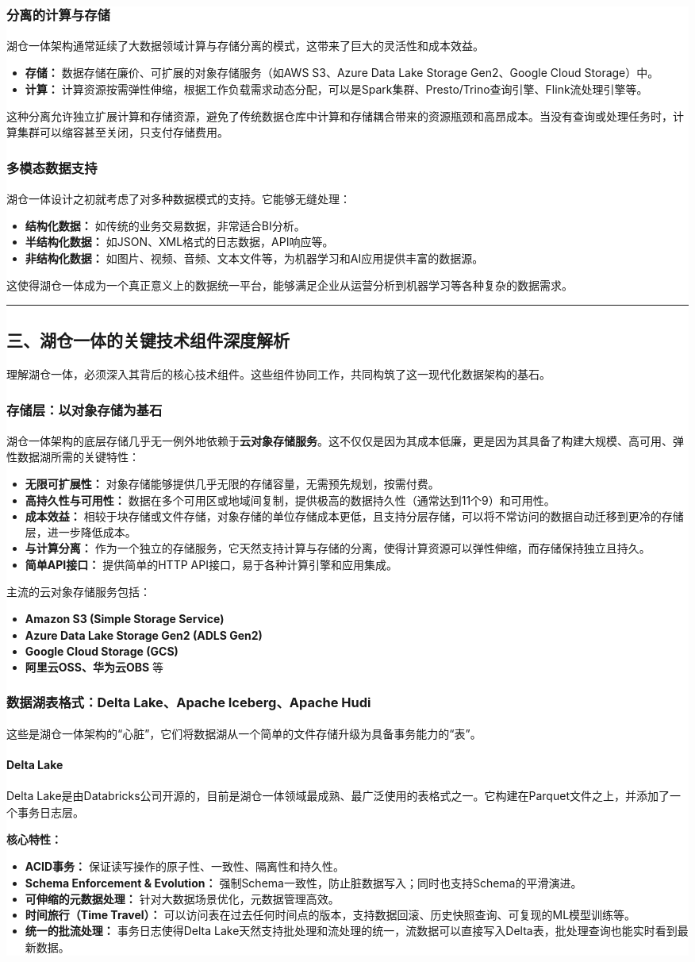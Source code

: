 ### 分离的计算与存储

湖仓一体架构通常延续了大数据领域计算与存储分离的模式，这带来了巨大的灵活性和成本效益。

*   **存储：** 数据存储在廉价、可扩展的对象存储服务（如AWS S3、Azure Data Lake Storage Gen2、Google Cloud Storage）中。
*   **计算：** 计算资源按需弹性伸缩，根据工作负载需求动态分配，可以是Spark集群、Presto/Trino查询引擎、Flink流处理引擎等。

这种分离允许独立扩展计算和存储资源，避免了传统数据仓库中计算和存储耦合带来的资源瓶颈和高昂成本。当没有查询或处理任务时，计算集群可以缩容甚至关闭，只支付存储费用。

### 多模态数据支持

湖仓一体设计之初就考虑了对多种数据模式的支持。它能够无缝处理：
*   **结构化数据：** 如传统的业务交易数据，非常适合BI分析。
*   **半结构化数据：** 如JSON、XML格式的日志数据，API响应等。
*   **非结构化数据：** 如图片、视频、音频、文本文件等，为机器学习和AI应用提供丰富的数据源。

这使得湖仓一体成为一个真正意义上的数据统一平台，能够满足企业从运营分析到机器学习等各种复杂的数据需求。

---

## 三、湖仓一体的关键技术组件深度解析

理解湖仓一体，必须深入其背后的核心技术组件。这些组件协同工作，共同构筑了这一现代化数据架构的基石。

### 存储层：以对象存储为基石

湖仓一体架构的底层存储几乎无一例外地依赖于**云对象存储服务**。这不仅仅是因为其成本低廉，更是因为其具备了构建大规模、高可用、弹性数据湖所需的关键特性：

*   **无限可扩展性：** 对象存储能够提供几乎无限的存储容量，无需预先规划，按需付费。
*   **高持久性与可用性：** 数据在多个可用区或地域间复制，提供极高的数据持久性（通常达到11个9）和可用性。
*   **成本效益：** 相较于块存储或文件存储，对象存储的单位存储成本更低，且支持分层存储，可以将不常访问的数据自动迁移到更冷的存储层，进一步降低成本。
*   **与计算分离：** 作为一个独立的存储服务，它天然支持计算与存储的分离，使得计算资源可以弹性伸缩，而存储保持独立且持久。
*   **简单API接口：** 提供简单的HTTP API接口，易于各种计算引擎和应用集成。

主流的云对象存储服务包括：
*   **Amazon S3 (Simple Storage Service)**
*   **Azure Data Lake Storage Gen2 (ADLS Gen2)**
*   **Google Cloud Storage (GCS)**
*   **阿里云OSS、华为云OBS** 等

### 数据湖表格式：Delta Lake、Apache Iceberg、Apache Hudi

这些是湖仓一体架构的“心脏”，它们将数据湖从一个简单的文件存储升级为具备事务能力的“表”。

#### Delta Lake

Delta Lake是由Databricks公司开源的，目前是湖仓一体领域最成熟、最广泛使用的表格式之一。它构建在Parquet文件之上，并添加了一个事务日志层。

**核心特性：**
*   **ACID事务：** 保证读写操作的原子性、一致性、隔离性和持久性。
*   **Schema Enforcement & Evolution：** 强制Schema一致性，防止脏数据写入；同时也支持Schema的平滑演进。
*   **可伸缩的元数据处理：** 针对大数据场景优化，元数据管理高效。
*   **时间旅行（Time Travel）：** 可以访问表在过去任何时间点的版本，支持数据回滚、历史快照查询、可复现的ML模型训练等。
*   **统一的批流处理：** 事务日志使得Delta Lake天然支持批处理和流处理的统一，流数据可以直接写入Delta表，批处理查询也能实时看到最新数据。
